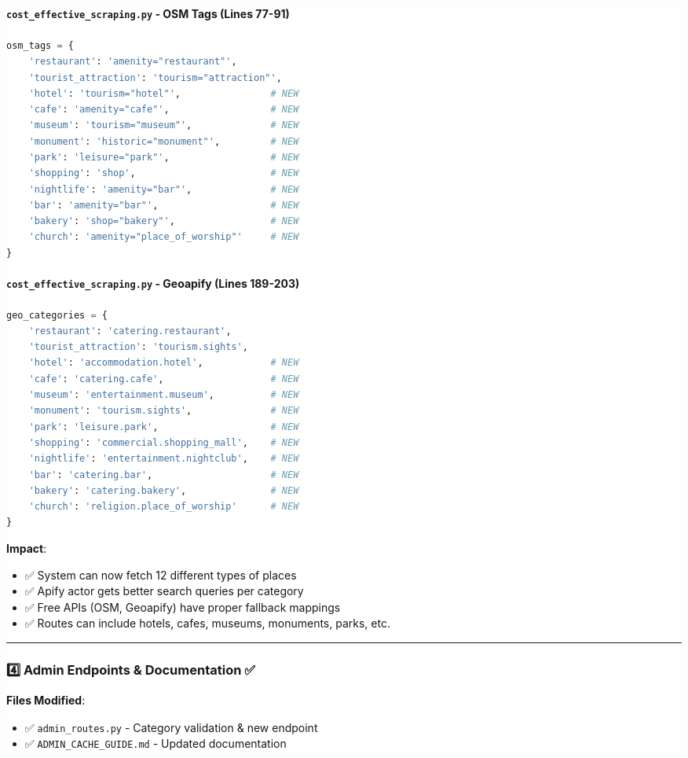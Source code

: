 #### `cost_effective_scraping.py` - OSM Tags (Lines 77-91)

```python
osm_tags = {
    'restaurant': 'amenity="restaurant"',
    'tourist_attraction': 'tourism="attraction"',
    'hotel': 'tourism="hotel"',                # NEW
    'cafe': 'amenity="cafe"',                  # NEW
    'museum': 'tourism="museum"',              # NEW
    'monument': 'historic="monument"',         # NEW
    'park': 'leisure="park"',                  # NEW
    'shopping': 'shop',                        # NEW
    'nightlife': 'amenity="bar"',              # NEW
    'bar': 'amenity="bar"',                    # NEW
    'bakery': 'shop="bakery"',                 # NEW
    'church': 'amenity="place_of_worship"'     # NEW
}
```

#### `cost_effective_scraping.py` - Geoapify (Lines 189-203)

```python
geo_categories = {
    'restaurant': 'catering.restaurant',
    'tourist_attraction': 'tourism.sights',
    'hotel': 'accommodation.hotel',            # NEW
    'cafe': 'catering.cafe',                   # NEW
    'museum': 'entertainment.museum',          # NEW
    'monument': 'tourism.sights',              # NEW
    'park': 'leisure.park',                    # NEW
    'shopping': 'commercial.shopping_mall',    # NEW
    'nightlife': 'entertainment.nightclub',    # NEW
    'bar': 'catering.bar',                     # NEW
    'bakery': 'catering.bakery',               # NEW
    'church': 'religion.place_of_worship'      # NEW
}
```

**Impact**:

- ✅ System can now fetch 12 different types of places
- ✅ Apify actor gets better search queries per category
- ✅ Free APIs (OSM, Geoapify) have proper fallback mappings
- ✅ Routes can include hotels, cafes, museums, monuments, parks, etc.

---

### 4️⃣ Admin Endpoints & Documentation ✅

**Files Modified**:

- ✅ `admin_routes.py` - Category validation & new endpoint
- ✅ `ADMIN_CACHE_GUIDE.md` - Updated documentation
